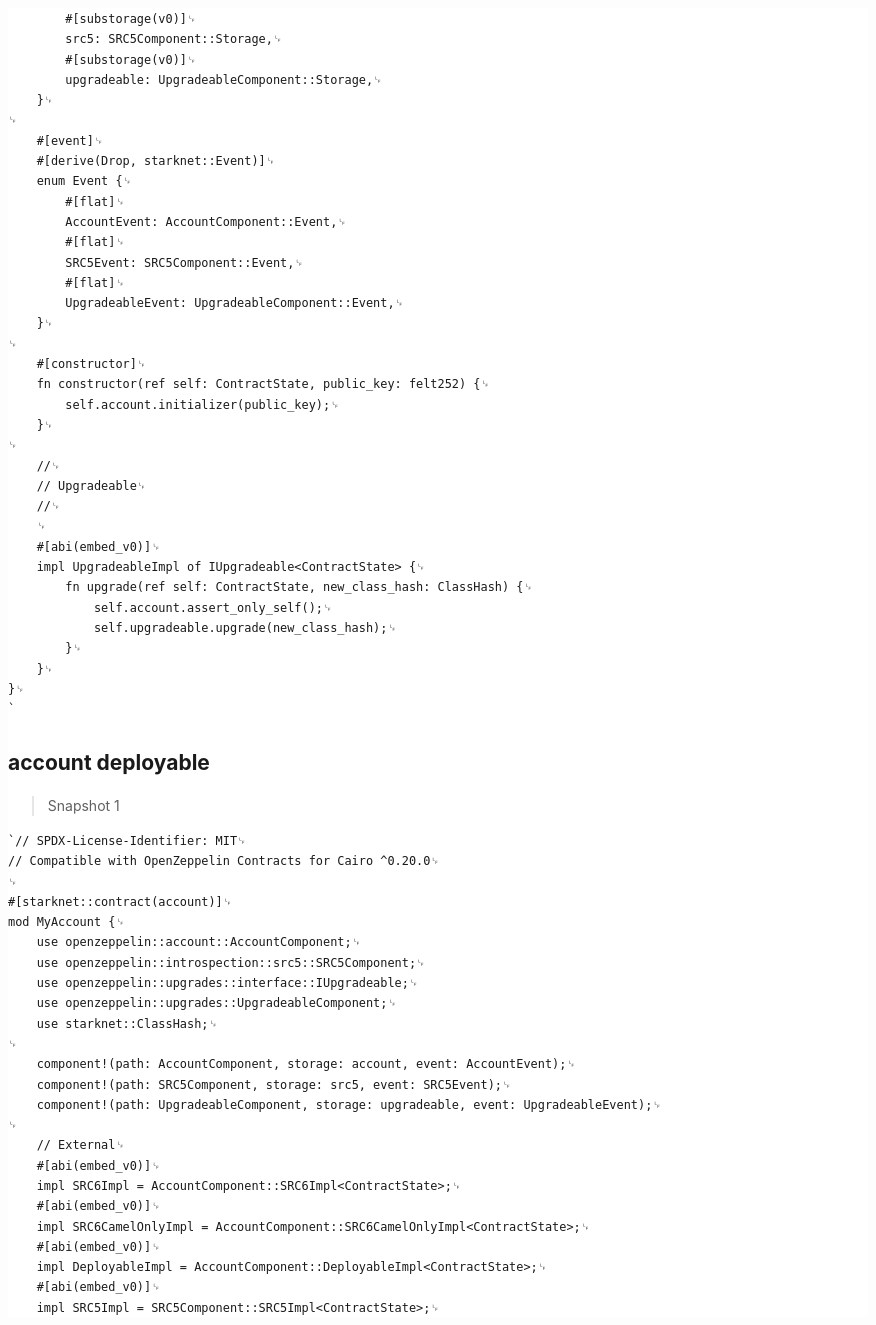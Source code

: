             #[substorage(v0)]␊
            src5: SRC5Component::Storage,␊
            #[substorage(v0)]␊
            upgradeable: UpgradeableComponent::Storage,␊
        }␊
    ␊
        #[event]␊
        #[derive(Drop, starknet::Event)]␊
        enum Event {␊
            #[flat]␊
            AccountEvent: AccountComponent::Event,␊
            #[flat]␊
            SRC5Event: SRC5Component::Event,␊
            #[flat]␊
            UpgradeableEvent: UpgradeableComponent::Event,␊
        }␊
    ␊
        #[constructor]␊
        fn constructor(ref self: ContractState, public_key: felt252) {␊
            self.account.initializer(public_key);␊
        }␊
    ␊
        //␊
        // Upgradeable␊
        //␊
        ␊
        #[abi(embed_v0)]␊
        impl UpgradeableImpl of IUpgradeable<ContractState> {␊
            fn upgrade(ref self: ContractState, new_class_hash: ClassHash) {␊
                self.account.assert_only_self();␊
                self.upgradeable.upgrade(new_class_hash);␊
            }␊
        }␊
    }␊
    `

## account deployable

> Snapshot 1

    `// SPDX-License-Identifier: MIT␊
    // Compatible with OpenZeppelin Contracts for Cairo ^0.20.0␊
    ␊
    #[starknet::contract(account)]␊
    mod MyAccount {␊
        use openzeppelin::account::AccountComponent;␊
        use openzeppelin::introspection::src5::SRC5Component;␊
        use openzeppelin::upgrades::interface::IUpgradeable;␊
        use openzeppelin::upgrades::UpgradeableComponent;␊
        use starknet::ClassHash;␊
    ␊
        component!(path: AccountComponent, storage: account, event: AccountEvent);␊
        component!(path: SRC5Component, storage: src5, event: SRC5Event);␊
        component!(path: UpgradeableComponent, storage: upgradeable, event: UpgradeableEvent);␊
    ␊
        // External␊
        #[abi(embed_v0)]␊
        impl SRC6Impl = AccountComponent::SRC6Impl<ContractState>;␊
        #[abi(embed_v0)]␊
        impl SRC6CamelOnlyImpl = AccountComponent::SRC6CamelOnlyImpl<ContractState>;␊
        #[abi(embed_v0)]␊
        impl DeployableImpl = AccountComponent::DeployableImpl<ContractState>;␊
        #[abi(embed_v0)]␊
        impl SRC5Impl = SRC5Component::SRC5Impl<ContractState>;␊